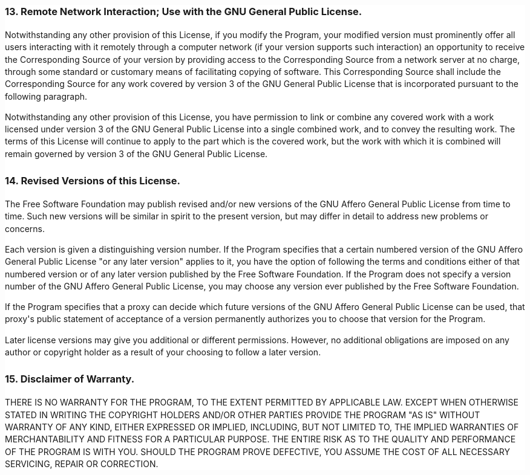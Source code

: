 ### 13. Remote Network Interaction; Use with the GNU General Public License.

Notwithstanding any other provision of this License, if you modify the Program,
your modified version must prominently offer all users interacting with it
remotely through a computer network (if your version supports such interaction)
an opportunity to receive the Corresponding Source of your version by providing
access to the Corresponding Source from a network server at no charge, through
some standard or customary means of facilitating copying of software. This
Corresponding Source shall include the Corresponding Source for any work covered
by version 3 of the GNU General Public License that is incorporated pursuant to
the following paragraph.

Notwithstanding any other provision of this License, you have permission to link
or combine any covered work with a work licensed under version 3 of the GNU
General Public License into a single combined work, and to convey the resulting
work. The terms of this License will continue to apply to the part which is the
covered work, but the work with which it is combined will remain governed by
version 3 of the GNU General Public License.

### 14. Revised Versions of this License.

The Free Software Foundation may publish revised and/or new versions of the GNU
Affero General Public License from time to time. Such new versions will be
similar in spirit to the present version, but may differ in detail to address
new problems or concerns.

Each version is given a distinguishing version number. If the Program specifies
that a certain numbered version of the GNU Affero General Public License "or any
later version" applies to it, you have the option of following the terms and
conditions either of that numbered version or of any later version published by
the Free Software Foundation. If the Program does not specify a version number
of the GNU Affero General Public License, you may choose any version ever
published by the Free Software Foundation.

If the Program specifies that a proxy can decide which future versions of the
GNU Affero General Public License can be used, that proxy's public statement of
acceptance of a version permanently authorizes you to choose that version for
the Program.

Later license versions may give you additional or different permissions.
However, no additional obligations are imposed on any author or copyright holder
as a result of your choosing to follow a later version.

### 15. Disclaimer of Warranty.

THERE IS NO WARRANTY FOR THE PROGRAM, TO THE EXTENT PERMITTED BY APPLICABLE LAW.
EXCEPT WHEN OTHERWISE STATED IN WRITING THE COPYRIGHT HOLDERS AND/OR OTHER
PARTIES PROVIDE THE PROGRAM "AS IS" WITHOUT WARRANTY OF ANY KIND, EITHER
EXPRESSED OR IMPLIED, INCLUDING, BUT NOT LIMITED TO, THE IMPLIED WARRANTIES OF
MERCHANTABILITY AND FITNESS FOR A PARTICULAR PURPOSE. THE ENTIRE RISK AS TO THE
QUALITY AND PERFORMANCE OF THE PROGRAM IS WITH YOU. SHOULD THE PROGRAM PROVE
DEFECTIVE, YOU ASSUME THE COST OF ALL NECESSARY SERVICING, REPAIR OR CORRECTION.
